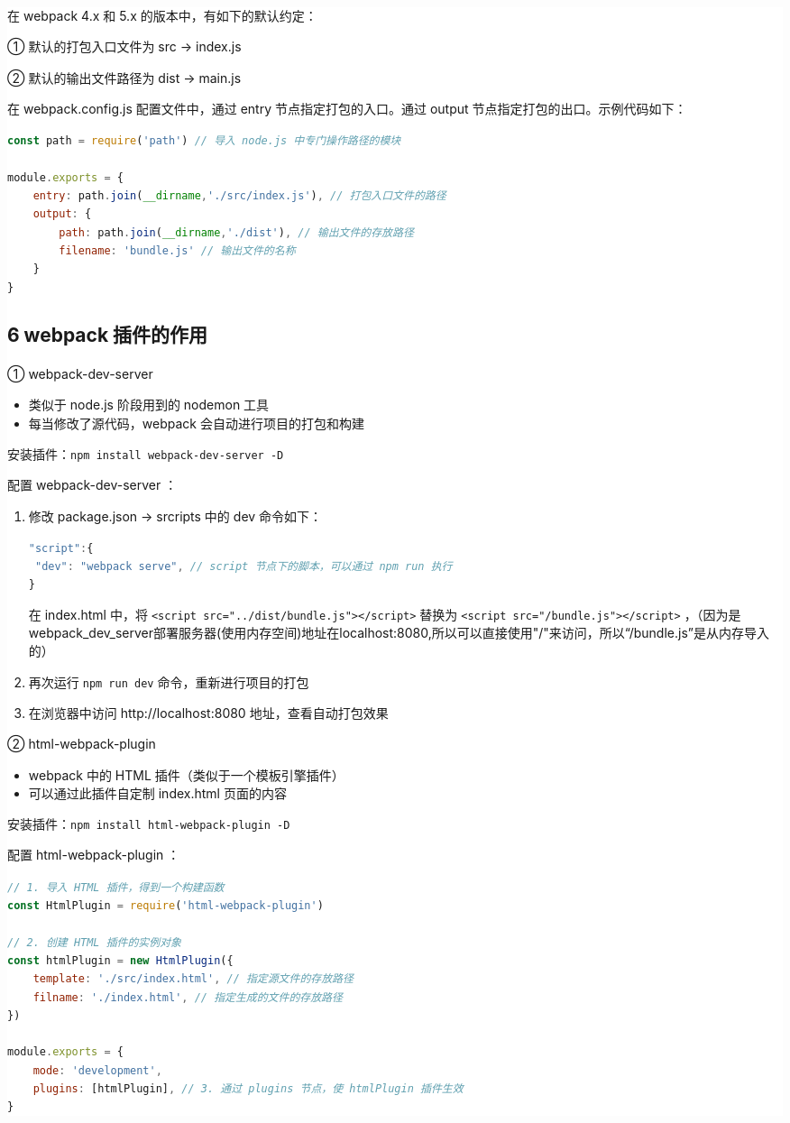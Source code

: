 在 webpack 4.x 和 5.x 的版本中，有如下的默认约定：

① 默认的打包入口文件为 src -> index.js

② 默认的输出文件路径为 dist -> main.js

在 webpack.config.js 配置文件中，通过 entry 节点指定打包的入口。通过 output 节点指定打包的出口。示例代码如下：

```javascript
const path = require('path') // 导入 node.js 中专门操作路径的模块

module.exports = {
    entry: path.join(__dirname,'./src/index.js'), // 打包入口文件的路径
    output: {
        path: path.join(__dirname,'./dist'), // 输出文件的存放路径
        filename: 'bundle.js' // 输出文件的名称
    }
}
```

## 6 webpack 插件的作用

① webpack-dev-server

- 类似于 node.js 阶段用到的 nodemon 工具
- 每当修改了源代码，webpack 会自动进行项目的打包和构建

安装插件：`npm install webpack-dev-server -D`

配置 webpack-dev-server ：

1. 修改 package.json -> srcripts 中的 dev 命令如下：

   ```javascript
   "script":{
   	"dev": "webpack serve", // script 节点下的脚本，可以通过 npm run 执行
   }
   ```

   在 index.html 中，将 `<script src="../dist/bundle.js"></script>` 替换为 `<script src="/bundle.js"></script>` ，（因为是webpack_dev_server部署服务器(使用内存空间)地址在localhost:8080,所以可以直接使用"/"来访问，所以“/bundle.js”是从内存导入的）

2. 再次运行 `npm run dev` 命令，重新进行项目的打包

3. 在浏览器中访问 http://localhost:8080 地址，查看自动打包效果

② html-webpack-plugin

- webpack 中的 HTML 插件（类似于一个模板引擎插件）
- 可以通过此插件自定制 index.html 页面的内容

安装插件：`npm install html-webpack-plugin -D`

配置 html-webpack-plugin ：

```javascript
// 1. 导入 HTML 插件，得到一个构建函数
const HtmlPlugin = require('html-webpack-plugin')

// 2. 创建 HTML 插件的实例对象
const htmlPlugin = new HtmlPlugin({
    template: './src/index.html', // 指定源文件的存放路径
    filname: './index.html', // 指定生成的文件的存放路径
})

module.exports = {
	mode: 'development',
    plugins: [htmlPlugin], // 3. 通过 plugins 节点，使 htmlPlugin 插件生效
}
```
